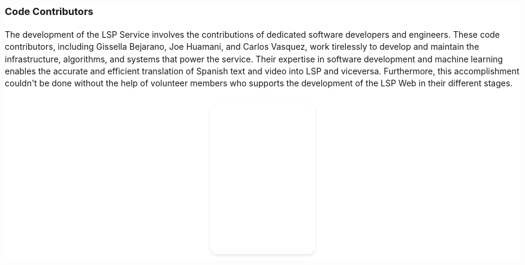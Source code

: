 </div>







### Code Contributors

The development of the LSP Service involves the contributions of dedicated software developers and engineers. These code contributors, including Gissella Bejarano, Joe Huamani, and Carlos Vasquez, work tirelessly to develop and maintain the infrastructure, algorithms, and systems that power the service. Their expertise in software development and machine learning enables the accurate and efficient translation of Spanish text and video into LSP and viceversa. Furthermore, this accomplishment couldn't be done without the help of volunteer members who supports the development of the LSP Web in their different stages.

<style>
  .team-container {
    display: flex;
    flex-wrap: wrap;
    justify-content: center;
  }

  .team-member {
    width: 175px;
    height: 250px;
    border-radius: 12px;
    overflow: hidden;
    box-shadow: 0 2px 4px rgba(0, 0, 0, 0.1);
    margin: 10px;
    text-align: center;
  }

  .team-member img {
    width: 150px;
    height: 150px;
    object-fit: cover;
    border-radius: 20%;
    margin-bottom: 5px;
  }

  .team-member h3, .team-member p {
    margin: 0;
    font-size: 14px;
  }

  .team-member p {
    font-weight: bold;
  }
</style>

<div class="team-container">
  <div class="team-member">